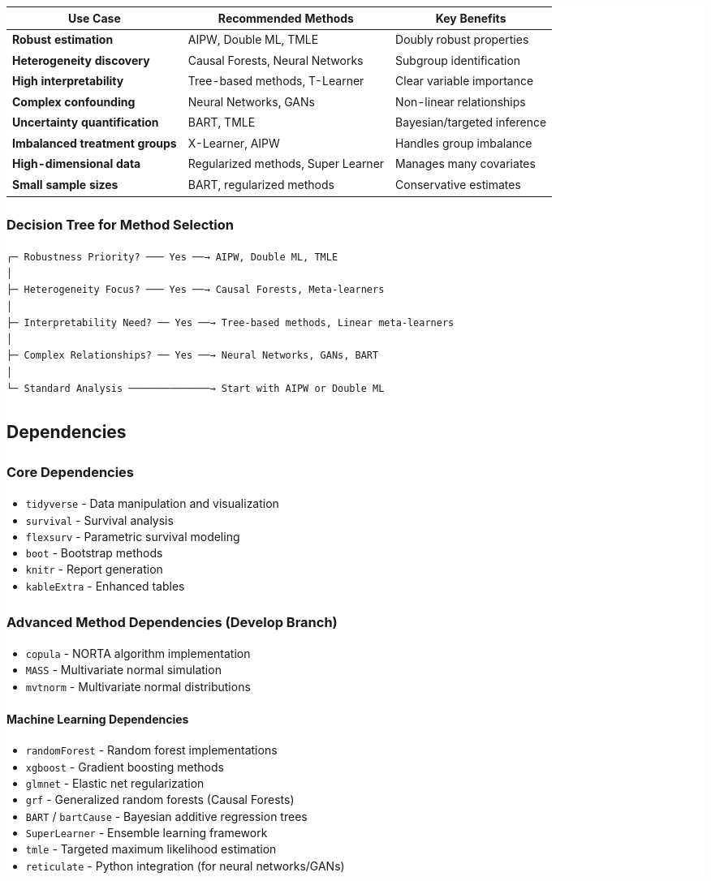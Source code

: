 | **Use Case** | **Recommended Methods** | **Key Benefits** |
|--------------|------------------------|------------------|
| **Robust estimation** | AIPW, Double ML, TMLE | Doubly robust properties |
| **Heterogeneity discovery** | Causal Forests, Neural Networks | Subgroup identification |
| **High interpretability** | Tree-based methods, T-Learner | Clear variable importance |
| **Complex confounding** | Neural Networks, GANs | Non-linear relationships |
| **Uncertainty quantification** | BART, TMLE | Bayesian/targeted inference |
| **Imbalanced treatment groups** | X-Learner, AIPW | Handles group imbalance |
| **High-dimensional data** | Regularized methods, Super Learner | Manages many covariates |
| **Small sample sizes** | BART, regularized methods | Conservative estimates |

### Decision Tree for Method Selection

```
┌─ Robustness Priority? ─── Yes ──→ AIPW, Double ML, TMLE
│
├─ Heterogeneity Focus? ─── Yes ──→ Causal Forests, Meta-learners
│
├─ Interpretability Need? ── Yes ──→ Tree-based methods, Linear meta-learners
│
├─ Complex Relationships? ── Yes ──→ Neural Networks, GANs, BART
│
└─ Standard Analysis ──────────────→ Start with AIPW or Double ML
```

## Dependencies

### Core Dependencies
- `tidyverse` - Data manipulation and visualization
- `survival` - Survival analysis
- `flexsurv` - Parametric survival modeling
- `boot` - Bootstrap methods
- `knitr` - Report generation
- `kableExtra` - Enhanced tables

### Advanced Method Dependencies (Develop Branch)
- `copula` - NORTA algorithm implementation
- `MASS` - Multivariate normal simulation
- `mvtnorm` - Multivariate normal distributions

#### Machine Learning Dependencies
- `randomForest` - Random forest implementations
- `xgboost` - Gradient boosting methods
- `glmnet` - Elastic net regularization
- `grf` - Generalized random forests (Causal Forests)
- `BART` / `bartCause` - Bayesian additive regression trees
- `SuperLearner` - Ensemble learning framework
- `tmle` - Targeted maximum likelihood estimation
- `reticulate` - Python integration (for neural networks/GANs)
